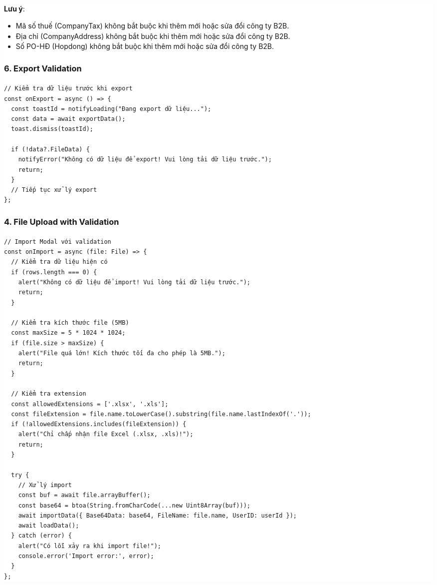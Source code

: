 **Lưu ý**: 
- Mã số thuế (CompanyTax) không bắt buộc khi thêm mới hoặc sửa đổi công ty B2B.
- Địa chỉ (CompanyAddress) không bắt buộc khi thêm mới hoặc sửa đổi công ty B2B.
- Số PO-HĐ (Hopdong) không bắt buộc khi thêm mới hoặc sửa đổi công ty B2B.

### 6. Export Validation
```tsx
// Kiểm tra dữ liệu trước khi export
const onExport = async () => {
  const toastId = notifyLoading("Đang export dữ liệu...");
  const data = await exportData();
  toast.dismiss(toastId);
  
  if (!data?.FileData) {
    notifyError("Không có dữ liệu để export! Vui lòng tải dữ liệu trước.");
    return;
  }
  // Tiếp tục xử lý export
};
```

### 4. File Upload with Validation
```tsx
// Import Modal với validation
const onImport = async (file: File) => {
  // Kiểm tra dữ liệu hiện có
  if (rows.length === 0) {
    alert("Không có dữ liệu để import! Vui lòng tải dữ liệu trước.");
    return;
  }

  // Kiểm tra kích thước file (5MB)
  const maxSize = 5 * 1024 * 1024;
  if (file.size > maxSize) {
    alert("File quá lớn! Kích thước tối đa cho phép là 5MB.");
    return;
  }

  // Kiểm tra extension
  const allowedExtensions = ['.xlsx', '.xls'];
  const fileExtension = file.name.toLowerCase().substring(file.name.lastIndexOf('.'));
  if (!allowedExtensions.includes(fileExtension)) {
    alert("Chỉ chấp nhận file Excel (.xlsx, .xls)!");
    return;
  }

  try {
    // Xử lý import
    const buf = await file.arrayBuffer();
    const base64 = btoa(String.fromCharCode(...new Uint8Array(buf)));
    await importData({ Base64Data: base64, FileName: file.name, UserID: userId });
    await loadData();
  } catch (error) {
    alert("Có lỗi xảy ra khi import file!");
    console.error('Import error:', error);
  }
};
```
